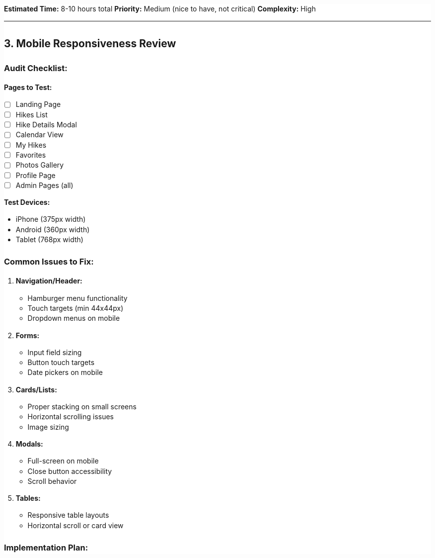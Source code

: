 **Estimated Time:** 8-10 hours total
**Priority:** Medium (nice to have, not critical)
**Complexity:** High

---

## 3. Mobile Responsiveness Review

### Audit Checklist:

**Pages to Test:**
- [ ] Landing Page
- [ ] Hikes List
- [ ] Hike Details Modal
- [ ] Calendar View
- [ ] My Hikes
- [ ] Favorites
- [ ] Photos Gallery
- [ ] Profile Page
- [ ] Admin Pages (all)

**Test Devices:**
- iPhone (375px width)
- Android (360px width)
- Tablet (768px width)

### Common Issues to Fix:

1. **Navigation/Header:**
   - Hamburger menu functionality
   - Touch targets (min 44x44px)
   - Dropdown menus on mobile

2. **Forms:**
   - Input field sizing
   - Button touch targets
   - Date pickers on mobile

3. **Cards/Lists:**
   - Proper stacking on small screens
   - Horizontal scrolling issues
   - Image sizing

4. **Modals:**
   - Full-screen on mobile
   - Close button accessibility
   - Scroll behavior

5. **Tables:**
   - Responsive table layouts
   - Horizontal scroll or card view

### Implementation Plan:
